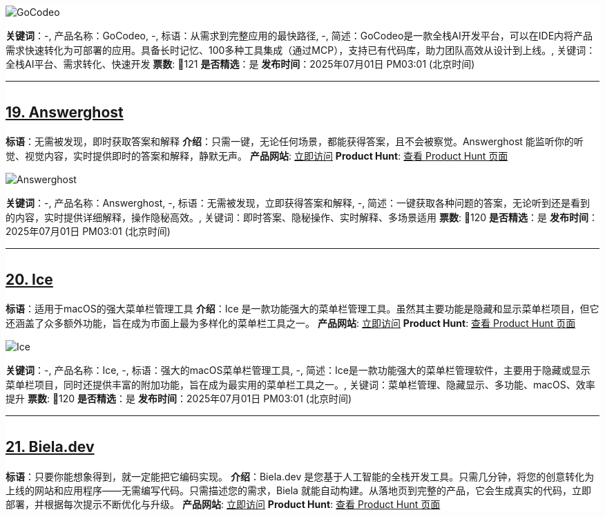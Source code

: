 ![GoCodeo]()

**关键词**：-, 产品名称：GoCodeo, -, 标语：从需求到完整应用的最快路径, -, 简述：GoCodeo是一款全栈AI开发平台，可以在IDE内将产品需求快速转化为可部署的应用。具备长时记忆、100多种工具集成（通过MCP），支持已有代码库，助力团队高效从设计到上线。, 关键词：全栈AI平台、需求转化、快速开发
**票数**: 🔺121
**是否精选**：是
**发布时间**：2025年07月01日 PM03:01 (北京时间)

---

## [19. Answerghost](https://www.producthunt.com/products/answerghost?utm_campaign=producthunt-api&utm_medium=api-v2&utm_source=Application%3A+nextauth+%28ID%3A+151633%29)
**标语**：无需被发现，即时获取答案和解释
**介绍**：只需一键，无论任何场景，都能获得答案，且不会被察觉。Answerghost 能监听你的听觉、视觉内容，实时提供即时的答案和解释，静默无声。
**产品网站**: [立即访问](https://www.producthunt.com/r/FY3W25AHY4S3WH?utm_campaign=producthunt-api&utm_medium=api-v2&utm_source=Application%3A+nextauth+%28ID%3A+151633%29)
**Product Hunt**: [查看 Product Hunt 页面](https://www.producthunt.com/products/answerghost?utm_campaign=producthunt-api&utm_medium=api-v2&utm_source=Application%3A+nextauth+%28ID%3A+151633%29)

![Answerghost]()

**关键词**：-, 产品名称：Answerghost, -, 标语：无需被发现，立即获得答案和解释, -, 简述：一键获取各种问题的答案，无论听到还是看到的内容，实时提供详细解释，操作隐秘高效。, 关键词：即时答案、隐秘操作、实时解释、多场景适用
**票数**: 🔺120
**是否精选**：是
**发布时间**：2025年07月01日 PM03:01 (北京时间)

---

## [20. Ice](https://www.producthunt.com/products/ice-2?utm_campaign=producthunt-api&utm_medium=api-v2&utm_source=Application%3A+nextauth+%28ID%3A+151633%29)
**标语**：适用于macOS的强大菜单栏管理工具
**介绍**：Ice 是一款功能强大的菜单栏管理工具。虽然其主要功能是隐藏和显示菜单栏项目，但它还涵盖了众多额外功能，旨在成为市面上最为多样化的菜单栏工具之一。
**产品网站**: [立即访问](https://www.producthunt.com/r/P7GE2RVVUYS5IB?utm_campaign=producthunt-api&utm_medium=api-v2&utm_source=Application%3A+nextauth+%28ID%3A+151633%29)
**Product Hunt**: [查看 Product Hunt 页面](https://www.producthunt.com/products/ice-2?utm_campaign=producthunt-api&utm_medium=api-v2&utm_source=Application%3A+nextauth+%28ID%3A+151633%29)

![Ice]()

**关键词**：-, 产品名称：Ice, -, 标语：强大的macOS菜单栏管理工具, -, 简述：Ice是一款功能强大的菜单栏管理软件，主要用于隐藏或显示菜单栏项目，同时还提供丰富的附加功能，旨在成为最实用的菜单栏工具之一。, 关键词：菜单栏管理、隐藏显示、多功能、macOS、效率提升
**票数**: 🔺120
**是否精选**：是
**发布时间**：2025年07月01日 PM03:01 (北京时间)

---

## [21. Biela.dev](https://www.producthunt.com/products/biela-dev?utm_campaign=producthunt-api&utm_medium=api-v2&utm_source=Application%3A+nextauth+%28ID%3A+151633%29)
**标语**：只要你能想象得到，就一定能把它编码实现。
**介绍**：Biela.dev 是您基于人工智能的全栈开发工具。只需几分钟，将您的创意转化为上线的网站和应用程序——无需编写代码。只需描述您的需求，Biela 就能自动构建。从落地页到完整的产品，它会生成真实的代码，立即部署，并根据每次提示不断优化与升级。
**产品网站**: [立即访问](https://www.producthunt.com/r/PGOPGVDJYD5TPR?utm_campaign=producthunt-api&utm_medium=api-v2&utm_source=Application%3A+nextauth+%28ID%3A+151633%29)
**Product Hunt**: [查看 Product Hunt 页面](https://www.producthunt.com/products/biela-dev?utm_campaign=producthunt-api&utm_medium=api-v2&utm_source=Application%3A+nextauth+%28ID%3A+151633%29)
